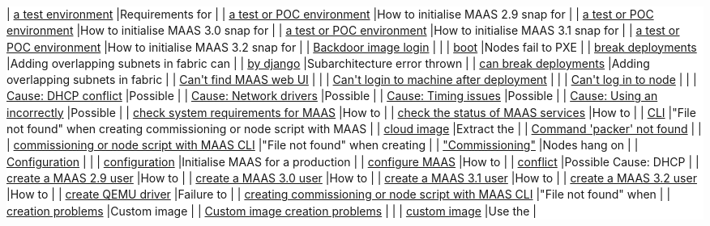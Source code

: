 | [a test environment](/t/how-to-install-maas/5128#heading--test-environment) |Requirements for |
| [a test or POC environment](/t/how-to-install-maas/5128#heading--init-maas-poc) |How to initialise MAAS 2.9 snap for |
| [a test or POC environment](/t/how-to-install-maas/5128#heading--init-maas-poc) |How to initialise MAAS 3.0 snap for |
| [a test or POC environment](/t/how-to-install-maas/5128#heading--init-maas-poc) |How to initialise MAAS 3.1 snap for |
| [a test or POC environment](/t/how-to-install-maas/5128#heading--init-maas-poc) |How to initialise MAAS 3.2 snap for |
| [Backdoor image login](/t/how-to-troubleshoot-maas/5333#heading--backdoor-image-login) | |
| [boot](/t/how-to-troubleshoot-maas/5333#heading--nodes-fail-to-pxe-boot) |Nodes fail to PXE |
| [break deployments](/t/how-to-troubleshoot-maas/5333#heading--overlapping-subnets-can-break-deployments) |Adding overlapping subnets in fabric can |
| [by django](/t/how-to-troubleshoot-maas/5333#heading--django-subarch-error) |Subarchitecture error thrown |
| [can break deployments](/t/how-to-troubleshoot-maas/5333#heading--overlapping-subnets-can-break-deployments) |Adding overlapping subnets in fabric |
| [Can't find MAAS web UI](/t/how-to-troubleshoot-maas/5333#heading--cant-find-maas-web-ui) | |
| [Can't login to machine after deployment](/t/how-to-troubleshoot-maas/5333#heading--machine-login-issues) | |
| [Can't log in to node](/t/how-to-troubleshoot-maas/5333#heading--cant-log-in-to-node) | |
| [Cause: DHCP conflict](/t/how-to-troubleshoot-maas/5333#heading--possible-cause-dhcp-conflict) |Possible |
| [Cause: Network drivers](/t/how-to-troubleshoot-maas/5333#heading--possible-cause-network-drivers) |Possible |
| [Cause: Timing issues](/t/how-to-troubleshoot-maas/5333#heading--possible-cause-timing-issues) |Possible |
| [Cause: Using an incorrectly](/t/how-to-troubleshoot-maas/5333#heading--possible-cause-using-an-incorrectly-configured-vm) |Possible |
| [check system requirements for MAAS](/t/how-to-install-maas/5128#heading--check-system-requirements-for-maas) |How to |
| [check the status of MAAS services](/t/how-to-install-maas/5128#heading--service-status) |How to |
| [CLI](/t/how-to-troubleshoot-maas/5333#heading--commissioning-script-file-not-found) |\"File not found\" when creating commissioning or node script with MAAS |
| [cloud image](/t/how-to-troubleshoot-maas/5333#heading--extract-the-cloud-image) |Extract the |
| [Command 'packer' not found](/t/how-to-troubleshoot-maas/5333#heading--packer-not-found) | |
| [commissioning or node script with MAAS CLI](/t/how-to-troubleshoot-maas/5333#heading--commissioning-script-file-not-found) |\"File not found\" when creating |
| ["Commissioning"](/t/how-to-troubleshoot-maas/5333#heading--nodes-hang-on-commissioning) |Nodes hang on |
| [Configuration](/t/how-to-install-maas/5128#heading--configuration) | |
| [configuration](/t/how-to-install-maas/5128#heading--init-maas-production) |Initialise MAAS for a production |
| [configure MAAS](/t/how-to-install-maas/5128#heading--configure-maas) |How to |
| [conflict](/t/how-to-troubleshoot-maas/5333#heading--possible-cause-dhcp-conflict) |Possible Cause: DHCP |
| [create a MAAS 2.9 user](/t/how-to-install-maas/5128#heading--create-a-maas-user) |How to |
| [create a MAAS 3.0 user](/t/how-to-install-maas/5128#heading--create-a-maas-user) |How to |
| [create a MAAS 3.1 user](/t/how-to-install-maas/5128#heading--create-a-maas-user) |How to |
| [create a MAAS 3.2 user](/t/how-to-install-maas/5128#heading--create-a-maas-user) |How to |
| [create QEMU driver](/t/how-to-troubleshoot-maas/5333#heading--failed-creating-qemu-driver) |Failure to |
| [creating commissioning or node script with MAAS CLI](/t/how-to-troubleshoot-maas/5333#heading--commissioning-script-file-not-found) |\"File not found\" when |
| [creation problems](/t/how-to-troubleshoot-maas/5333#heading--custom-image-creation-problems) |Custom image |
| [Custom image creation problems](/t/how-to-troubleshoot-maas/5333#heading--custom-image-creation-problems) | |
| [custom image](/t/how-to-troubleshoot-maas/5333#heading--use-the-custom-image) |Use the |